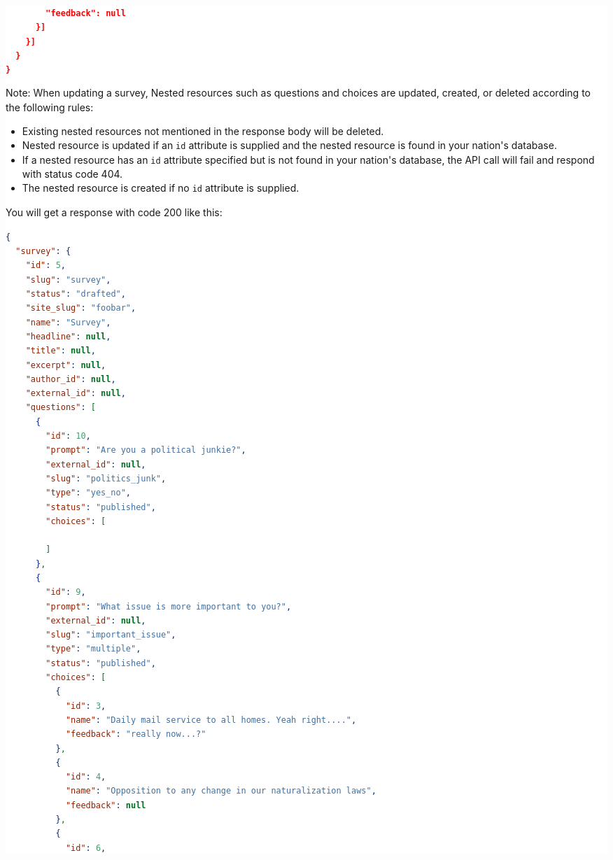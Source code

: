 ```json
        "feedback": null
      }]
    }]
  }
}
```

Note: When updating a survey, Nested resources such as questions and choices are updated, created, or deleted according to the following rules:

* Existing nested resources not mentioned in the response body will be deleted.
* Nested resource is updated if an `id` attribute is supplied and the nested resource is found in your nation's database.
* If a nested resource has an `id` attribute specified but is not found in your nation's database, the API call will fail and respond with status code 404.
* The nested resource is created if no `id` attribute is supplied.


You will get a response with code 200 like this:

```json
{
  "survey": {
    "id": 5,
    "slug": "survey",
    "status": "drafted",
    "site_slug": "foobar",
    "name": "Survey",
    "headline": null,
    "title": null,
    "excerpt": null,
    "author_id": null,
    "external_id": null,
    "questions": [
      {
        "id": 10,
        "prompt": "Are you a political junkie?",
        "external_id": null,
        "slug": "politics_junk",
        "type": "yes_no",
        "status": "published",
        "choices": [

        ]
      },
      {
        "id": 9,
        "prompt": "What issue is more important to you?",
        "external_id": null,
        "slug": "important_issue",
        "type": "multiple",
        "status": "published",
        "choices": [
          {
            "id": 3,
            "name": "Daily mail service to all homes. Yeah right....",
            "feedback": "really now...?"
          },
          {
            "id": 4,
            "name": "Opposition to any change in our naturalization laws",
            "feedback": null
          },
          {
            "id": 6,
```